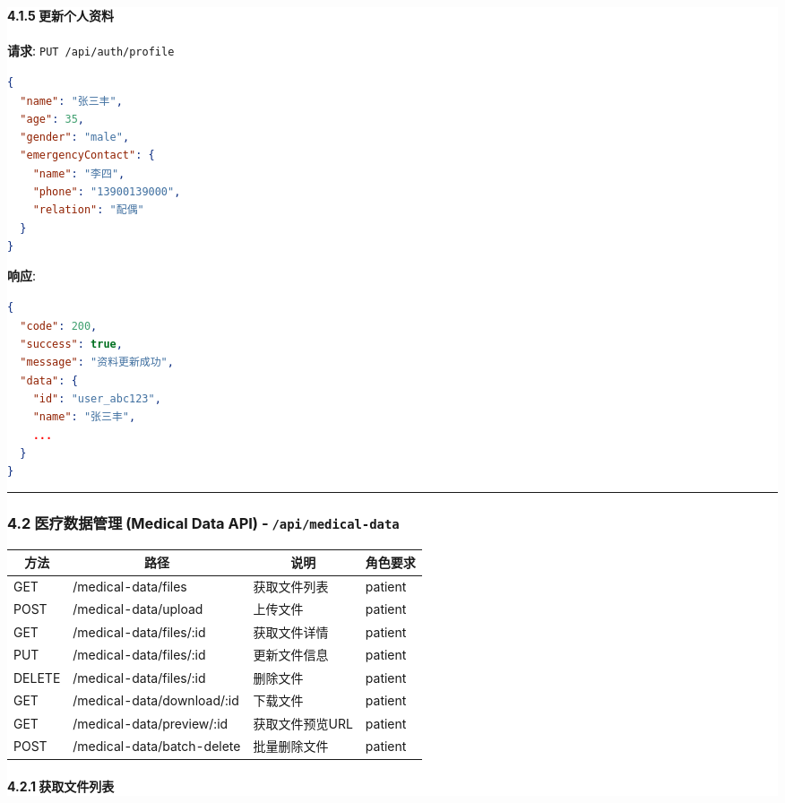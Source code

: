 #### 4.1.5 更新个人资料

**请求**: `PUT /api/auth/profile`

```json
{
  "name": "张三丰",
  "age": 35,
  "gender": "male",
  "emergencyContact": {
    "name": "李四",
    "phone": "13900139000",
    "relation": "配偶"
  }
}
```

**响应**:
```json
{
  "code": 200,
  "success": true,
  "message": "资料更新成功",
  "data": {
    "id": "user_abc123",
    "name": "张三丰",
    ...
  }
}
```

---

### 4.2 医疗数据管理 (Medical Data API) - `/api/medical-data`

| 方法   | 路径                          | 说明               | 角色要求 |
|--------|------------------------------|--------------------|---------| 
| GET    | /medical-data/files          | 获取文件列表        | patient |
| POST   | /medical-data/upload         | 上传文件           | patient |
| GET    | /medical-data/files/:id      | 获取文件详情        | patient |
| PUT    | /medical-data/files/:id      | 更新文件信息        | patient |
| DELETE | /medical-data/files/:id      | 删除文件           | patient |
| GET    | /medical-data/download/:id   | 下载文件           | patient |
| GET    | /medical-data/preview/:id    | 获取文件预览URL     | patient |
| POST   | /medical-data/batch-delete   | 批量删除文件        | patient |

#### 4.2.1 获取文件列表
